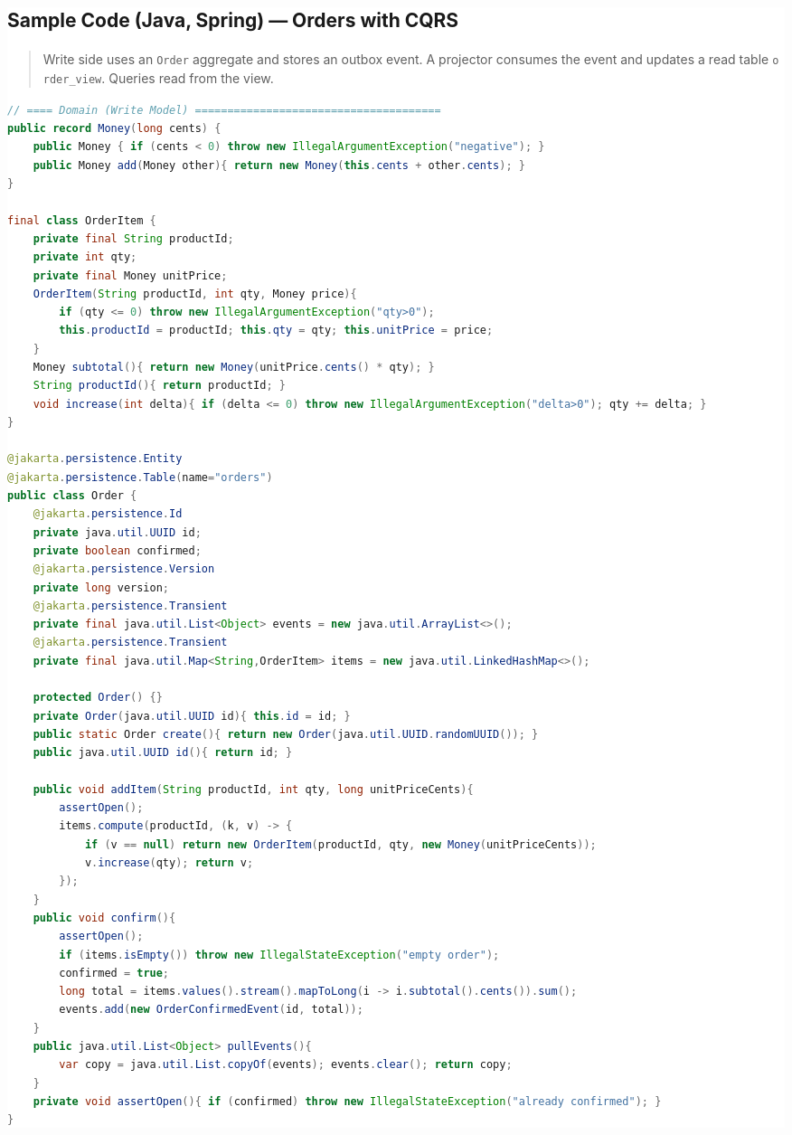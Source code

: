 ## Sample Code (Java, Spring) — Orders with CQRS

> Write side uses an `Order` aggregate and stores an outbox event. A projector consumes the event and updates a read table `order_view`. Queries read from the view.

```java
// ==== Domain (Write Model) ======================================
public record Money(long cents) {
    public Money { if (cents < 0) throw new IllegalArgumentException("negative"); }
    public Money add(Money other){ return new Money(this.cents + other.cents); }
}

final class OrderItem {
    private final String productId;
    private int qty;
    private final Money unitPrice;
    OrderItem(String productId, int qty, Money price){
        if (qty <= 0) throw new IllegalArgumentException("qty>0");
        this.productId = productId; this.qty = qty; this.unitPrice = price;
    }
    Money subtotal(){ return new Money(unitPrice.cents() * qty); }
    String productId(){ return productId; }
    void increase(int delta){ if (delta <= 0) throw new IllegalArgumentException("delta>0"); qty += delta; }
}

@jakarta.persistence.Entity
@jakarta.persistence.Table(name="orders")
public class Order {
    @jakarta.persistence.Id
    private java.util.UUID id;
    private boolean confirmed;
    @jakarta.persistence.Version
    private long version;
    @jakarta.persistence.Transient
    private final java.util.List<Object> events = new java.util.ArrayList<>();
    @jakarta.persistence.Transient
    private final java.util.Map<String,OrderItem> items = new java.util.LinkedHashMap<>();

    protected Order() {}
    private Order(java.util.UUID id){ this.id = id; }
    public static Order create(){ return new Order(java.util.UUID.randomUUID()); }
    public java.util.UUID id(){ return id; }

    public void addItem(String productId, int qty, long unitPriceCents){
        assertOpen();
        items.compute(productId, (k, v) -> {
            if (v == null) return new OrderItem(productId, qty, new Money(unitPriceCents));
            v.increase(qty); return v;
        });
    }
    public void confirm(){
        assertOpen();
        if (items.isEmpty()) throw new IllegalStateException("empty order");
        confirmed = true;
        long total = items.values().stream().mapToLong(i -> i.subtotal().cents()).sum();
        events.add(new OrderConfirmedEvent(id, total));
    }
    public java.util.List<Object> pullEvents(){
        var copy = java.util.List.copyOf(events); events.clear(); return copy;
    }
    private void assertOpen(){ if (confirmed) throw new IllegalStateException("already confirmed"); }
}
```